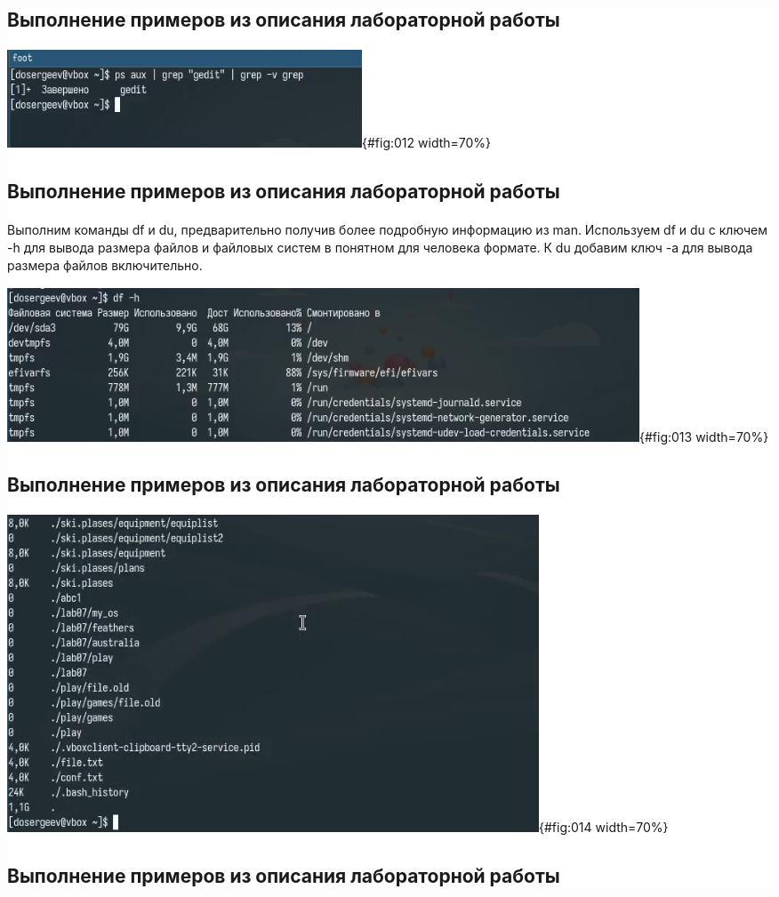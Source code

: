 ## Выполнение примеров из описания лабораторной работы

![Проверка процесса.](image/12.PNG){#fig:012 width=70%}

## Выполнение примеров из описания лабораторной работы

Выполним команды df и du, предварительно получив более подробную информацию из man. Используем df и du с ключем -h для вывода размера файлов и файловых систем в понятном для человека формате. К du добавим ключ -a для вывода размера файлов включительно.

![Команда df.](image/13.PNG){#fig:013 width=70%}

## Выполнение примеров из описания лабораторной работы

![Вывод команды du.](image/14.PNG){#fig:014 width=70%}

## Выполнение примеров из описания лабораторной работы
